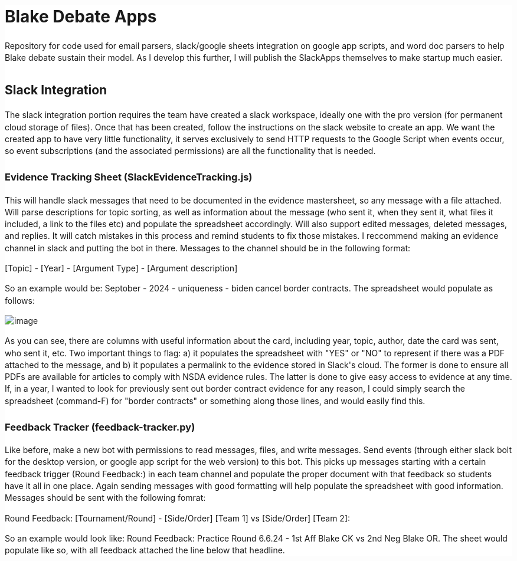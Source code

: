 # Blake Debate Apps
Repository for code used for email parsers, slack/google sheets integration on google app scripts, and word doc parsers to help Blake debate sustain their model. As I develop this further, I will publish the SlackApps themselves to make startup much easier. 

## Slack Integration

The slack integration portion requires the team have created a slack workspace, ideally one with the pro version (for permanent cloud storage of files). Once that has been created, follow the instructions on the slack website to create an app. We want the created app to have very little functionality, it serves exclusively to send HTTP requests to the Google Script when events occur, so event subscriptions (and the associated permissions) are all the functionality that is needed.

### Evidence Tracking Sheet (SlackEvidenceTracking.js)

This will handle slack messages that need to be documented in the evidence mastersheet, so any message with a file attached. Will parse descriptions for topic sorting, as well as information about the message (who sent it, when they sent it, what files it included, a link to the files etc) and populate the spreadsheet accordingly. Will also support edited messages, deleted messages, and replies. It will catch mistakes in this process and remind students to fix those mistakes. I reccommend making an evidence channel in slack and putting the bot in there. Messages to the channel should be in the following format: 

[Topic] - [Year] - [Argument Type] - [Argument description] 

So an example would be: Septober - 2024 - uniqueness - biden cancel border contracts. The spreadsheet would populate as follows: 

<img width="1166" alt="image" src="https://github.com/jdenebo/Blake-Debate-Apps/assets/114824938/366c0876-46da-4815-8a9b-8f0226a3bc9e">

As you can see, there are columns with useful information about the card, including year, topic, author, date the card was sent, who sent it, etc. Two important things to flag: a) it populates the spreadsheet with "YES" or "NO" to represent if there was a PDF attached to the message, and b) it populates a permalink to the evidence stored in Slack's cloud. The former is done to ensure all PDFs are available for articles to comply with NSDA evidence rules. The latter is done to give easy access to evidence at any time. If, in a year, I wanted to look for previously sent out border contract evidence for any reason, I could simply search the spreadsheet (command-F) for "border contracts" or something along those lines, and would easily find this.

### Feedback Tracker (feedback-tracker.py)

Like before, make a new bot with permissions to read messages, files, and write messages. Send events (through either slack bolt for the desktop version, or google app script for the web version) to this bot. This picks up messages starting with a certain feedback trigger (Round Feedback:) in each team channel and populate the proper document with that feedback so students have it all in one place. Again sending messages with good formatting will help populate the spreadsheet with good information. Messages should be sent with the following fomrat: 

Round Feedback: [Tournament/Round] - [Side/Order] [Team 1] vs [Side/Order] [Team 2]:

So an example would look like: Round Feedback: Practice Round 6.6.24 - 1st Aff Blake CK vs 2nd Neg Blake OR. The sheet would populate like so, with all feedback attached the line below that headline. 

